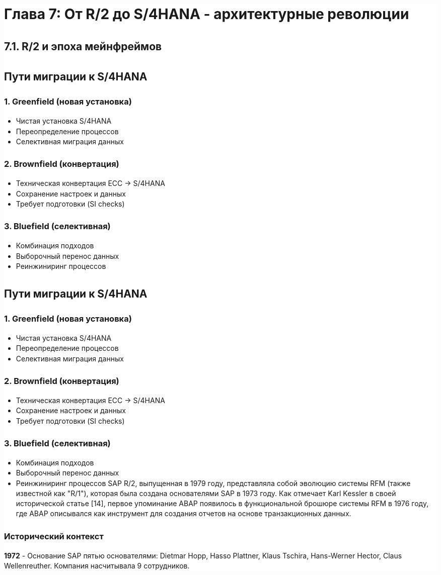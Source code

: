 # Глава 7: От R/2 до S/4HANA - архитектурные революции

## 7.1. R/2 и эпоха мейнфреймов

## Пути миграции к S/4HANA

### 1. Greenfield (новая установка)
- Чистая установка S/4HANA
- Переопределение процессов
- Селективная миграция данных

### 2. Brownfield (конвертация)
- Техническая конвертация ECC → S/4HANA
- Сохранение настроек и данных
- Требует подготовки (SI checks)

### 3. Bluefield (селективная)
- Комбинация подходов
- Выборочный перенос данных
- Реинжиниринг процессов
## Пути миграции к S/4HANA

### 1. Greenfield (новая установка)
- Чистая установка S/4HANA
- Переопределение процессов
- Селективная миграция данных

### 2. Brownfield (конвертация)
- Техническая конвертация ECC → S/4HANA
- Сохранение настроек и данных
- Требует подготовки (SI checks)

### 3. Bluefield (селективная)
- Комбинация подходов
- Выборочный перенос данных
- Реинжиниринг процессов
SAP R/2, выпущенная в 1979 году, представляла собой эволюцию системы RFM (также известной как "R/1"), которая была создана основателями SAP в 1973 году. Как отмечает Karl Kessler в своей исторической статье [14], первое упоминание ABAP появилось в функциональной брошюре системы RFM в 1976 году, где ABAP описывался как инструмент для создания отчетов на основе транзакционных данных.

### Исторический контекст

**1972** - Основание SAP пятью основателями: Dietmar Hopp, Hasso Plattner, Klaus Tschira, Hans-Werner Hector, Claus Wellenreuther. Компания насчитывала 9 сотрудников.
